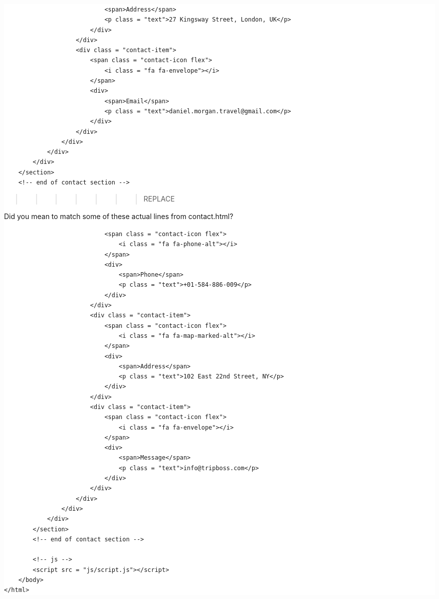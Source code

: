                                 <span>Address</span>
                                <p class = "text">27 Kingsway Street, London, UK</p>
                            </div>
                        </div>
                        <div class = "contact-item">
                            <span class = "contact-icon flex">
                                <i class = "fa fa-envelope"></i>
                            </span>
                            <div>
                                <span>Email</span>
                                <p class = "text">daniel.morgan.travel@gmail.com</p>
                            </div>
                        </div>
                    </div>
                </div>
            </div>
        </section>
        <!-- end of contact section -->
>>>>>>> REPLACE

Did you mean to match some of these actual lines from contact.html?

```
                            <span class = "contact-icon flex">
                                <i class = "fa fa-phone-alt"></i>
                            </span>
                            <div>
                                <span>Phone</span>
                                <p class = "text">+01-584-886-009</p>
                            </div>
                        </div>
                        <div class = "contact-item">
                            <span class = "contact-icon flex">
                                <i class = "fa fa-map-marked-alt"></i>
                            </span>
                            <div>
                                <span>Address</span>
                                <p class = "text">102 East 22nd Street, NY</p>
                            </div>
                        </div>
                        <div class = "contact-item">
                            <span class = "contact-icon flex">
                                <i class = "fa fa-envelope"></i>
                            </span>
                            <div>
                                <span>Message</span>
                                <p class = "text">info@tripboss.com</p>
                            </div>
                        </div>
                    </div>
                </div>
            </div>
        </section>
        <!-- end of contact section -->

        <!-- js -->
        <script src = "js/script.js"></script>
    </body>
</html>
```
